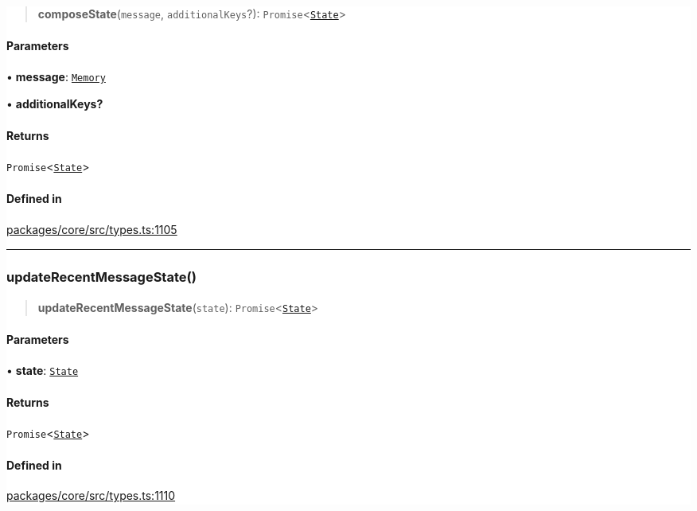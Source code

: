 > **composeState**(`message`, `additionalKeys`?): `Promise`\<[`State`](State.md)\>

#### Parameters

• **message**: [`Memory`](Memory.md)

• **additionalKeys?**

#### Returns

`Promise`\<[`State`](State.md)\>

#### Defined in

[packages/core/src/types.ts:1105](https://github.com/ai16z/eliza/blob/main/packages/core/src/types.ts#L1105)

***

### updateRecentMessageState()

> **updateRecentMessageState**(`state`): `Promise`\<[`State`](State.md)\>

#### Parameters

• **state**: [`State`](State.md)

#### Returns

`Promise`\<[`State`](State.md)\>

#### Defined in

[packages/core/src/types.ts:1110](https://github.com/ai16z/eliza/blob/main/packages/core/src/types.ts#L1110)
